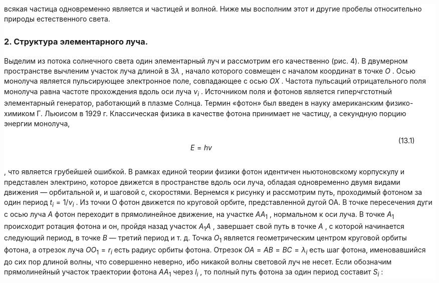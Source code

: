 </div>
</div>
 
всякая частица одновременно является и частицей и волной. Ниже мы восполним этот и другие пробелы относительно природы естественного света.

### 2. Структура элементарного луча.

Выделим из потока солнечного света один элементарный луч и рассмотрим его качественно (рис. 4). В двумерном пространстве вычленим участок луча длиной в <span data-db-key="2318" data-src="images/formula_inline_151_6_0.webp"> $3λ$ </span> , начало которого совмещен с началом координат в точке <span data-db-key="2319" data-src="images/formula_inline_151_6_10.webp"> $O$ </span> . Осью монолуча является пульсирующее электронное поле, совпадающее с осью <span data-db-key="2320" data-src="images/formula_inline_151_6_22.webp"> $OX$ </span> . Частота пульсаций отрицательного поля монолуча равна частоте прохождения вдоль оси луча <span data-db-key="2321" data-src="images/formula_inline_151_6_36.webp"> $\nu_i$ </span> . Источником поля и фотонов является гиперчгстотный элементарный генератор, работающий в плазме Солнца. Термин «фотон» был введен в науку американским физико-химиком Г. Льюисом в 1929 г. Классическая физика в качестве фотона принимает не частицу, а секундную порцию энергии монолуча,

<div style="display: flex; width: 100%;" data-db-key="2309" data-src="images/formula_full_151_7_0.webp">
<div style="width: 100%;">

$$E = hv$$

</div>
<div style="width: 80px;">
(13.1)
</div>
</div>

, что является грубейшей ошибкой. В рамках единой теории физики фотон идентичен ньютоновскому корпускулу и представлен электрино, которое движется в пространстве вдоль оси луча, обладая одновременно двумя видами движения — орбитальной и, и шаговой с, скоростями. Вернемся к рисунку и рассмотрим путь, проходимый фотоном за один период <span data-db-key="2323" data-src="images/formula_inline_151_7_50.webp"> $t_i = 1 / \nu_i$ </span> . Из точки О фотон движется по круговой орбите, представленной дугой ОА. В точке пересечения дуги с осью луча <span data-db-key="2324" data-src="images/formula_inline_151_7_70.webp"> $A$ </span> фотон переходит в прямолинейное движение, на участке <span data-db-key="2325" data-src="images/formula_inline_151_7_78.webp"> $AA_1$ </span> , нормальном к оси луча. В точке <span data-db-key="2326" data-src="images/formula_inline_151_7_86.webp"> $A_1$ </span> происходит ротация фотона и он, пройдя назад участок <span data-db-key="2327" data-src="images/formula_inline_151_7_95.webp"> $A_1A$ </span> , завершает свой путь в точке <span data-db-key="2322" data-src="images/formula_inline_151_7_102.webp"> $A$ </span> , с которой начинается следующий период, в точке <span data-db-key="2328" data-src="images/formula_inline_151_8_0.webp"> $B$ </span> — третий период и т. д. Точка <span data-db-key="2331" data-src="images/formula_inline_151_8_8.webp"> $O_1$ </span> является геометрическим центром круговой орбиты фотона, а отрезок луча <span data-db-key="2329" data-src="images/formula_inline_151_8_18.webp"> $O O_1 = r_i$ </span> есть радиус орбиты фотона. Отрезок <span data-db-key="2330" data-src="images/formula_inline_151_8_24.webp"> $OA = AB = BC = \lambda_{i}$ </span> есть шаг фотона, именовавшийся до сих пор длиной волны, что совершенно неверно, ибо никакой волны световой луч не несет. Если обозначим прямолинейный участок траектории фотона <span data-db-key="2334" data-src="images/formula_inline_152_0_11.webp"> $AA_1$ </span> через <span data-db-key="2335" data-src="images/formula_inline_152_0_13.webp"> $l_i$ </span> , то полный путь фотона за один период составит <span data-db-key="2336" data-src="images/formula_inline_152_0_23.webp"> $S_i$ </span> :
